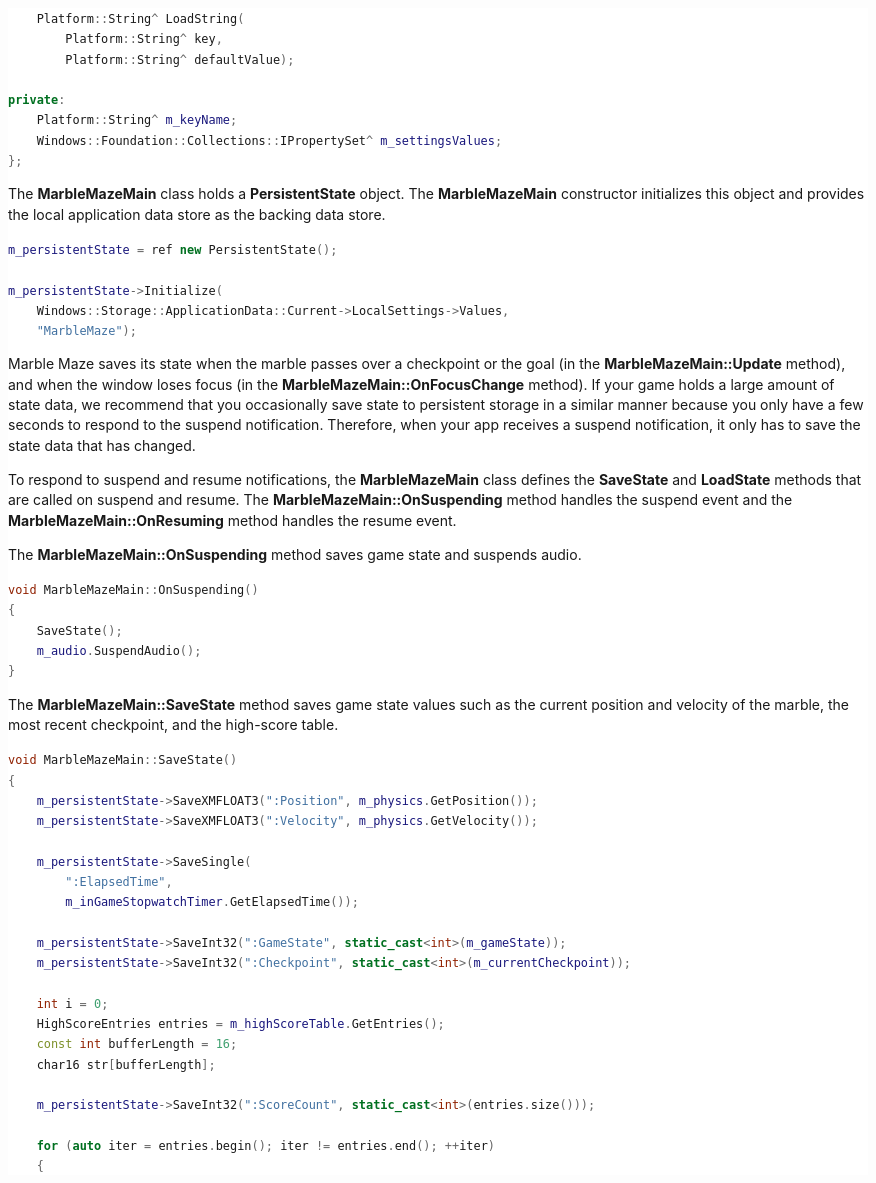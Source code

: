 ```cpp
    Platform::String^ LoadString(
        Platform::String^ key, 
        Platform::String^ defaultValue);

private:
    Platform::String^ m_keyName;
    Windows::Foundation::Collections::IPropertySet^ m_settingsValues;
};
```

The **MarbleMazeMain** class holds a **PersistentState** object. The **MarbleMazeMain** constructor initializes this object and provides the local application data store as the backing data store.

```cpp
m_persistentState = ref new PersistentState();

m_persistentState->Initialize(
    Windows::Storage::ApplicationData::Current->LocalSettings->Values,
    "MarbleMaze");
```

Marble Maze saves its state when the marble passes over a checkpoint or the goal (in the **MarbleMazeMain::Update** method), and when the window loses focus (in the **MarbleMazeMain::OnFocusChange** method). If your game holds a large amount of state data, we recommend that you occasionally save state to persistent storage in a similar manner because you only have a few seconds to respond to the suspend notification. Therefore, when your app receives a suspend notification, it only has to save the state data that has changed.

To respond to suspend and resume notifications, the **MarbleMazeMain** class defines the **SaveState** and **LoadState** methods that are called on suspend and resume. The **MarbleMazeMain::OnSuspending** method handles the suspend event and the **MarbleMazeMain::OnResuming** method handles the resume event.

The **MarbleMazeMain::OnSuspending** method saves game state and suspends audio.

```cpp
void MarbleMazeMain::OnSuspending()
{
    SaveState();
    m_audio.SuspendAudio();
}
```

The **MarbleMazeMain::SaveState** method saves game state values such as the current position and velocity of the marble, the most recent checkpoint, and the high-score table.

```cpp
void MarbleMazeMain::SaveState()
{
    m_persistentState->SaveXMFLOAT3(":Position", m_physics.GetPosition());
    m_persistentState->SaveXMFLOAT3(":Velocity", m_physics.GetVelocity());

    m_persistentState->SaveSingle(
        ":ElapsedTime", 
        m_inGameStopwatchTimer.GetElapsedTime());

    m_persistentState->SaveInt32(":GameState", static_cast<int>(m_gameState));
    m_persistentState->SaveInt32(":Checkpoint", static_cast<int>(m_currentCheckpoint));

    int i = 0;
    HighScoreEntries entries = m_highScoreTable.GetEntries();
    const int bufferLength = 16;
    char16 str[bufferLength];

    m_persistentState->SaveInt32(":ScoreCount", static_cast<int>(entries.size()));

    for (auto iter = entries.begin(); iter != entries.end(); ++iter)
    {
```